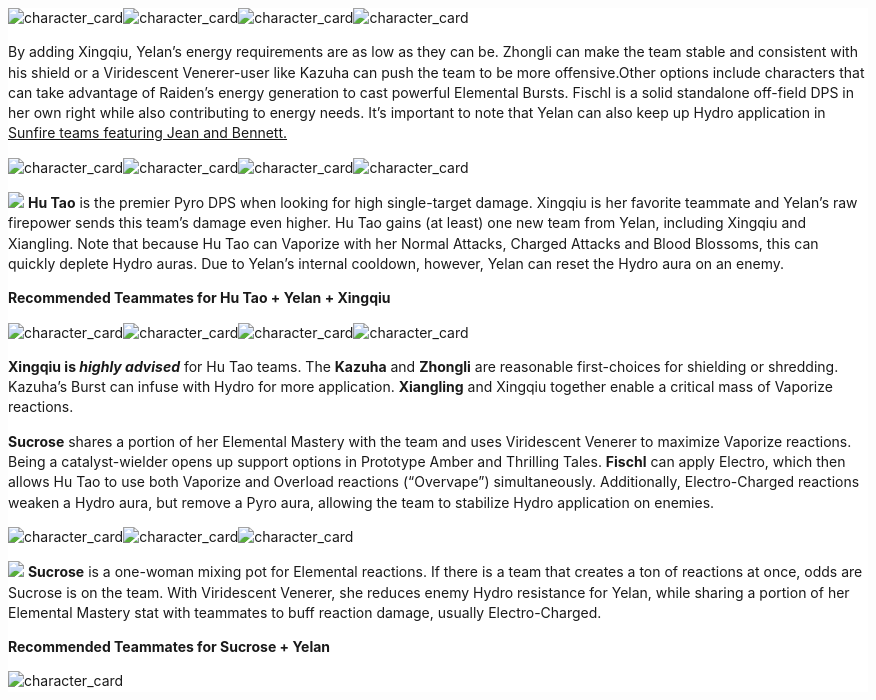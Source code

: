 ![character_card](https://lh4.googleusercontent.com/AEyYDtPffhPyq9YOm3gPhaueGbmV0-XCRQTwbambjpidTit-xEaryf_abGKj64NMtAIuDWRd9mC1e85ac5rKyPuYILxAE2H91-p2pfUqs_n9VUAYRj5VwRleW7HPZt_sDjpda3wkOEA)![character_card](https://lh6.googleusercontent.com/kclBkvXo4QWhuVN_zslwhHRLXwsfcVErWCiUjJW3DM4rpJ4i1qaGg0tTn5yp7QdHxTVNmZFdKiQHga2v0oeNHIKhJjuNutpOBT-rzCk1h11tRih_3nrJvZjBYnEruhCJF_aZcOeMVN4)![character_card](https://lh5.googleusercontent.com/EML0V3fP24oGj_rtHgs5V6Hi1a7LnfmhScTR1e5wTGQtrkzy4ba7oc97DZAHb3O856a0SlYdq64gYPceGZZqkHIhtoMSNwqPbZ3cxxfZSCrf-I4SNv3pfrJkAUV99YVBBOXDuuc4TW8)![character_card](https://lh5.googleusercontent.com/vuvIrEy2Ri0mkUjsFHD_oQI53XqsDBdp0dOKATRBhuGiPsA5e-GCK_U6aLMMBdsrtJTA2IoQtmp3GtW16hd75RqYZyQgqa93am9apFur_xoXxJeSb5oHe32v7KYylcAH4Xvrs44BC_k)

By adding Xingqiu, Yelan’s energy requirements are as low as they can be. Zhongli can make the team stable and consistent with his shield or a Viridescent Venerer-user like Kazuha can push the team to be more offensive.Other options include characters that can take advantage of Raiden’s energy generation to cast powerful Elemental Bursts. Fischl is a solid standalone off-field DPS in her own right while also contributing to energy needs. It’s important to note that Yelan can also keep up Hydro application in [Sunfire teams featuring Jean and Bennett.](https://library.keqingmains.com/evidence/characters/anemo/jean#anemo-aura)

![character_card](https://lh6.googleusercontent.com/-WnXdBLgOyyZCfuLUfxi65P1kysONOGru6RH8hfkZnYwwzB7gg9na4IQ_907MGasb43QGfDzQ0ih1tKCwsYAZOjQRi7AcQYGE9f7bEoifCAhub-neEeZWsChWcmCm094E-oXZMAXHww)![character_card](https://lh4.googleusercontent.com/lZVnnwnw5swgqQajiaFONkiiBntcU9v2V-lnm5kidM9gbkxaYQ_vEw5QDZk-j8pJqw8T-QDB57KuIZTW5AF8idvVdchZuU84M6yyHYyKkMMrViK-ux8b9MV8tRFifZ1dhkdhmA6ULVc)![character_card](https://lh6.googleusercontent.com/WzSKmJun9bxvKjKuqpXaUdUhBIp_j-sAlpLXfU4hqZNvc1-VUcPujuEkEEgkcDTRbUwpDYDZF_1zLrrUt6khtuz5y09GcENHqSTvQwNLssn7A_QIuJMgVrRhcQUUaVIO3tuoouWtB6s)![character_card](https://lh6.googleusercontent.com/ScZbVkxKTykMXle_F5SL7s2mnIgNGi6NLTc3rM2-QWA5uC7heexS6470Zt7zSEQaUcvA9bxH24xBRwQTcrD2Ug7VvGu4uQKloaSrFUI76azxlCv-7AI6on2kYLkb7LbgCyK9XUw8HrU)

![](https://lh6.googleusercontent.com/1jzDc2I_A7VyhgeMiv5rL697El6lZfFf83rx6SoRSsF-QnIQH3R0FZA04_5H2ITAZdAql2RA6h4QUZFXYD3zBx2PX7uM570tOu8-o9cjwQ-hOBt48c76B9ItF36c1v4rRLU_vqfr_0E)
**Hu Tao** is the premier Pyro DPS when looking for high single-target damage. Xingqiu is her favorite teammate and Yelan’s raw firepower sends this team’s damage even higher. Hu Tao gains (at least) one new team from Yelan, including Xingqiu and Xiangling. Note that because Hu Tao can Vaporize with her Normal Attacks, Charged Attacks and Blood Blossoms, this can quickly deplete Hydro auras. Due to Yelan’s internal cooldown, however, Yelan can reset the Hydro aura on an enemy.

**Recommended Teammates for Hu Tao + Yelan + Xingqiu**

![character_card](https://lh6.googleusercontent.com/kclBkvXo4QWhuVN_zslwhHRLXwsfcVErWCiUjJW3DM4rpJ4i1qaGg0tTn5yp7QdHxTVNmZFdKiQHga2v0oeNHIKhJjuNutpOBT-rzCk1h11tRih_3nrJvZjBYnEruhCJF_aZcOeMVN4)![character_card](https://lh4.googleusercontent.com/AEyYDtPffhPyq9YOm3gPhaueGbmV0-XCRQTwbambjpidTit-xEaryf_abGKj64NMtAIuDWRd9mC1e85ac5rKyPuYILxAE2H91-p2pfUqs_n9VUAYRj5VwRleW7HPZt_sDjpda3wkOEA)![character_card](https://lh5.googleusercontent.com/EML0V3fP24oGj_rtHgs5V6Hi1a7LnfmhScTR1e5wTGQtrkzy4ba7oc97DZAHb3O856a0SlYdq64gYPceGZZqkHIhtoMSNwqPbZ3cxxfZSCrf-I4SNv3pfrJkAUV99YVBBOXDuuc4TW8)![character_card](https://lh6.googleusercontent.com/WzSKmJun9bxvKjKuqpXaUdUhBIp_j-sAlpLXfU4hqZNvc1-VUcPujuEkEEgkcDTRbUwpDYDZF_1zLrrUt6khtuz5y09GcENHqSTvQwNLssn7A_QIuJMgVrRhcQUUaVIO3tuoouWtB6s)

**Xingqiu is _highly advised_** for Hu Tao teams. The **Kazuha** and **Zhongli** are reasonable first-choices for shielding or shredding. Kazuha’s Burst can infuse with Hydro for more application. **Xiangling** and Xingqiu together enable a critical mass of Vaporize reactions.

**Sucrose** shares a portion of her Elemental Mastery with the team and uses Viridescent Venerer to maximize Vaporize reactions. Being a catalyst-wielder opens up support options in Prototype Amber and Thrilling Tales. **Fischl** can apply Electro, which then allows Hu Tao to use both Vaporize and Overload reactions (“Overvape”) simultaneously. Additionally, Electro-Charged reactions weaken a Hydro aura, but remove a Pyro aura, allowing the team to stabilize Hydro application on enemies.

![character_card](https://lh6.googleusercontent.com/-WnXdBLgOyyZCfuLUfxi65P1kysONOGru6RH8hfkZnYwwzB7gg9na4IQ_907MGasb43QGfDzQ0ih1tKCwsYAZOjQRi7AcQYGE9f7bEoifCAhub-neEeZWsChWcmCm094E-oXZMAXHww)![character_card](https://lh6.googleusercontent.com/DN4Mo0O5S-SROR-5T8loZtkILdFK9AoK9fprkQYGBQB7Cl46zu41tQTmOnXMVcbcsz0xv4Kz0kenk5-GHiFAVit5BiXq_X5STc_a8MlDZ5vATGw11RY-08lccQ-9KAYXrE0XSFMPjR4)![character_card](https://lh4.googleusercontent.com/SqsP1N87bSAXkugceo8GN-jIb2uUO4gVGn-o7rCoeOPUyU3wawloDeFlA-SMCHAgFc584jUOF7cTUW0Bu3bUdnKNWFKJYlzytzvGBpibAkPsf4_gaICEc9-cdbRK25rTJ_TQIhNN6Gc)

![](https://lh4.googleusercontent.com/WEhd2xSU9X84WBGld456e7xGLfvr2lUxzEMs-2B3QaeX_CM3gs-x_ebg-dMOWnhHaZCuEET1qUiejYxFkJK3ZkuaeenGO4qhsGE21WiAT6Zs18K68TogNll6y9brBUsB_wIJc-jelOA)
**Sucrose** is a one-woman mixing pot for Elemental reactions. If there is a team that creates a ton of reactions at once, odds are Sucrose is on the team. With Viridescent Venerer, she reduces enemy Hydro resistance for Yelan, while sharing a portion of her Elemental Mastery stat with teammates to buff reaction damage, usually Electro-Charged. 

**Recommended Teammates for Sucrose + Yelan**

![character_card](https://lh6.googleusercontent.com/-WnXdBLgOyyZCfuLUfxi65P1kysONOGru6RH8hfkZnYwwzB7gg9na4IQ_907MGasb43QGfDzQ0ih1tKCwsYAZOjQRi7AcQYGE9f7bEoifCAhub-neEeZWsChWcmCm094E-oXZMAXHww)
